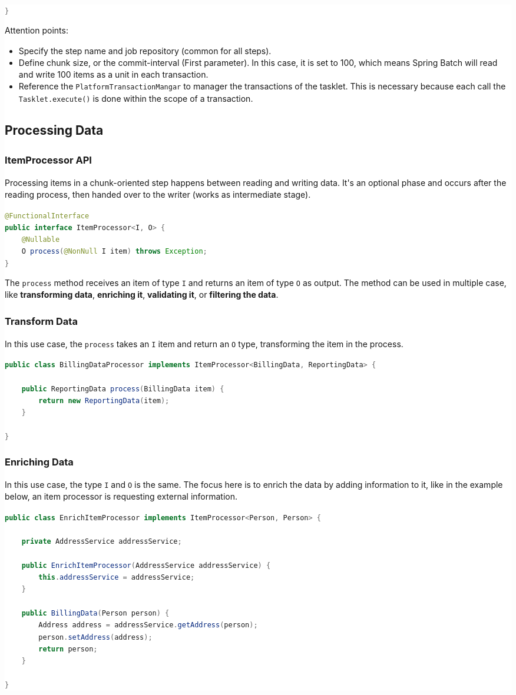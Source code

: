 ```java
}
```
Attention points:

- Specify the step name and job repository (common for all steps).
- Define chunk size, or the commit-interval (First parameter). In this case, it is set to 100, which means Spring Batch will read and write 100 items as a unit in each transaction.
- Reference the `PlatformTransactionMangar` to manager the transactions of the tasklet. This is necessary because each call the `Tasklet.execute()` is done within the scope of a transaction.

## Processing Data

### ItemProcessor API

Processing items in a chunk-oriented step happens between reading and writing data. It's an optional phase and occurs after the reading process, then handed over to the writer (works as intermediate stage).

```java
@FunctionalInterface
public interface ItemProcessor<I, O> {
    @Nullable
    O process(@NonNull I item) throws Exception;
}
```

The `process` method receives an item of type `I` and returns an item of type `O` as output. The method can be used in multiple case, like **transforming data**, **enriching it**, **validating it**, or **filtering the data**.

### Transform Data

In this use case, the `process` takes an `I` item and return an `O` type, transforming the item in the process.

```java
public class BillingDataProcessor implements ItemProcessor<BillingData, ReportingData> {
    
    public ReportingData process(BillingData item) {
        return new ReportingData(item);
    }
    
}
```

### Enriching Data

In this use case, the type `I` and `O` is the same. The focus here is to enrich the data by adding information to it, like in the example below, an item processor is requesting external information.

```java
public class EnrichItemProcessor implements ItemProcessor<Person, Person> {
    
    private AddressService addressService;
    
    public EnrichItemProcessor(AddressService addressService) {
        this.addressService = addressService;
    }
    
    public BillingData(Person person) {
        Address address = addressService.getAddress(person);
        person.setAddress(address);
        return person;
    }
    
}
```